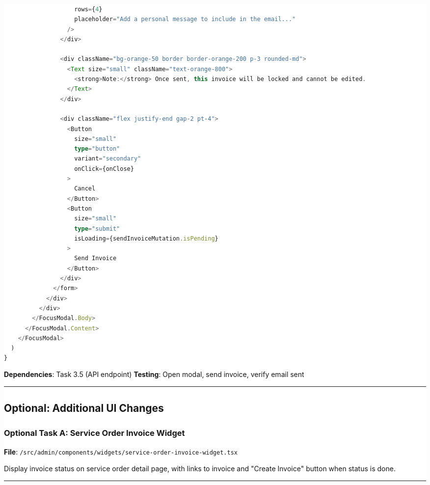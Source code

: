 ```typescript
                    rows={4}
                    placeholder="Add a personal message to include in the email..."
                  />
                </div>

                <div className="bg-orange-50 border border-orange-200 p-3 rounded-md">
                  <Text size="small" className="text-orange-800">
                    <strong>Note:</strong> Once sent, this invoice will be locked and cannot be edited.
                  </Text>
                </div>

                <div className="flex justify-end gap-2 pt-4">
                  <Button
                    size="small"
                    type="button"
                    variant="secondary"
                    onClick={onClose}
                  >
                    Cancel
                  </Button>
                  <Button
                    size="small"
                    type="submit"
                    isLoading={sendInvoiceMutation.isPending}
                  >
                    Send Invoice
                  </Button>
                </div>
              </form>
            </div>
          </div>
        </FocusModal.Body>
      </FocusModal.Content>
    </FocusModal>
  )
}
```

**Dependencies**: Task 3.5 (API endpoint)
**Testing**: Open modal, send invoice, verify email sent

---

## Optional: Additional UI Changes

### Optional Task A: Service Order Invoice Widget

**File**: `/src/admin/components/widgets/service-order-invoice-widget.tsx`

Display invoice status on service order detail page, with links to invoice and "Create Invoice" button when status is done.

---